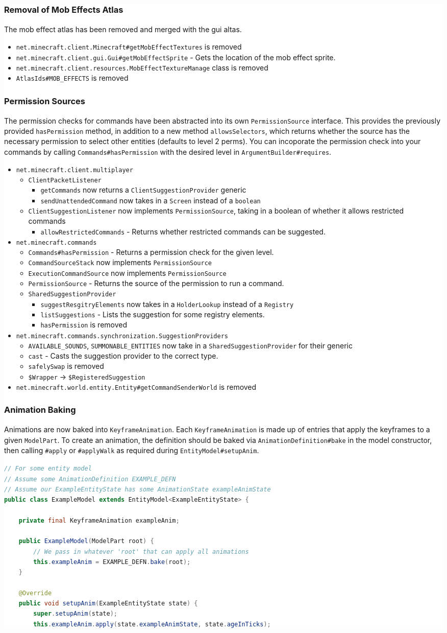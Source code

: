 ### Removal of Mob Effects Atlas

The mob effect atlas has been removed and merged with the gui altas.

- `net.minecraft.client.Minecraft#getMobEffectTextures` is removed
- `net.minecraft.client.gui.Gui#getMobEffectSprite` - Gets the location of the mob effect sprite.
- `net.minecraft.client.resources.MobEffectTextureManage` class is removed
- `AtlasIds#MOB_EFFECTS` is removed

### Permission Sources

The permission checks for commands have been abstracted into its own `PermissionSource` interface. This provides the previously provided `hasPermission` method, in addition to a new method `allowsSelectors`, which returns whether the source has the necessary permission to select other entities (defaults to level 2 perms). You can incoporate the permission check into your commands by calling `Commands#hasPermission` with the desired level in `ArgumentBuilder#requires`.

- `net.minecraft.client.multiplayer`
    - `ClientPacketListener`
        - `getCommands` now returns a `ClientSuggestionProvider` generic
        - `sendUnattendedCommand` now takes in a `Screen` instead of a `boolean`
    - `ClientSuggestionListener` now implements `PermissionSource`, taking in a boolean of whether it allows restricted commands
        - `allowRestrictedCommands` - Returns whether restricted commands can be suggested.
- `net.minecraft.commands`
    - `Commands#hasPermission` - Returns a permission check for the given level.
    - `CommandSourceStack` now implements `PermissionSource`
    - `ExecutionCommandSource` now implements `PermissionSource`
    - `PermissionSource` - Returns the source of the permission to run a command.
    - `SharedSuggestionProvider`
        - `suggestResgitryElements` now takes in a `HolderLookup` instead of a `Registry`
        - `listSuggestions` - Lists the suggestion for some registry elements.
        - `hasPermission` is removed
- `net.minecraft.commands.synchronization.SuggestionProviders`
    - `AVAILABLE_SOUNDS`, `SUMMONABLE_ENTITIES` now take in a `SharedSuggestionProvider` for their generic
    - `cast` - Casts the suggestion provider to the correct type.
    - `safelySwap` is removed
    - `$Wrapper` -> `$RegisteredSuggestion`
- `net.minecraft.world.entity.Entity#getCommandSenderWorld` is removed

### Animation Baking

Animations are now baked into `KeyframeAnimation`. Each `KeyframeAnimation` is made up of entries that apply the keyframes to a given `ModelPart`. To create an animation, the definition should be baked via `AnimationDefinition#bake` in the model constructor, then calling `#apply` or `#applyWalk` as required during `EntityModel#setupAnim`.

```java
// For some entity model
// Assume some AnimationDefinition EXAMPLE_DEFN
// Assume our ExampleEntityState has some AnimationState exampleAnimState
public class ExampleModel extends EntityModel<ExampleEntityState> {

    private final KeyframeAnimation exampleAnim;

    public ExampleModel(ModelPart root) {
        // We pass in whatever 'root' that can apply all animations
        this.exampleAnim = EXAMPLE_DEFN.bake(root);
    }

    @Override
    public void setupAnim(ExampleEntityState state) {
        super.setupAnim(state);
        this.exampleAnim.apply(state.exampleAnimState, state.ageInTicks);
```